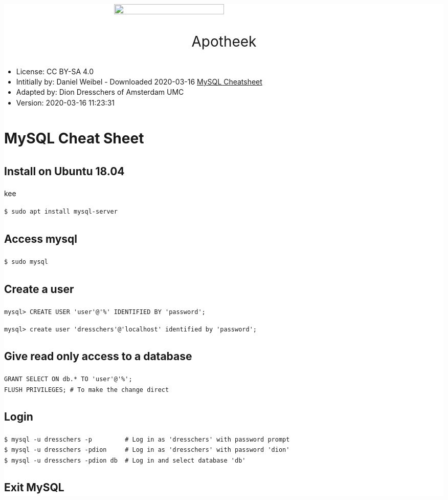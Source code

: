 <img src="../static/amsterdam_umc_logo_rgb.svg" height="50%" width="50%" style="display: block; margin-left: auto;
 margin-right: auto; width: 50%;">
<p style="text-align:center; font-size: 200%;">Apotheek</p>
<link rel="stylesheet" href="https://cdn.jsdelivr.net/npm/fork-awesome@1.1.7/css/fork-awesome.min.css" integrity="sha256-gsmEoJAws/Kd3CjuOQzLie5Q3yshhvmo7YNtBG7aaEY=" crossorigin="anonymous">

* License: <i class="fa fa-creative-commons" aria-hidden="true"></i> CC BY-SA 4.0
* Intitially by: Daniel Weibel - Downloaded 2020-03-16 [MySQL Cheatsheet](https://dresschersd.net/misc/mysql-cheatsheet.html)
* Adapted by: Dion Dresschers of Amsterdam UMC
* Version: 2020-03-16 11:23:31

# MySQL Cheat Sheet

## Install on Ubuntu 18.04
kee
```
$ sudo apt install mysql-server
```

## Access mysql

```
$ sudo mysql
```

## Create a user

```
mysql> CREATE USER 'user'@'%' IDENTIFIED BY 'password';
```

```
mysql> create user 'dresschers'@'localhost' identified by 'password';
```

## Give read only access to a database

```
GRANT SELECT ON db.* TO 'user'@'%';
FLUSH PRIVILEGES; # To make the change direct
```
## Login

```
$ mysql -u dresschers -p         # Log in as 'dresschers' with password prompt
$ mysql -u dresschers -pdion     # Log in as 'dresschers' with password 'dion'
$ mysql -u dresschers -pdion db  # Log in and select database 'db'
```

## Exit MySQL
